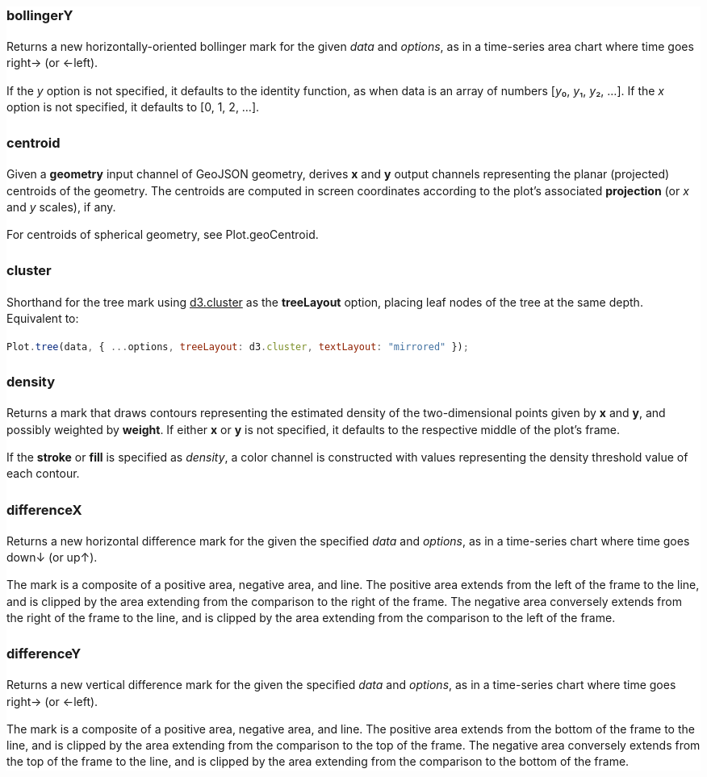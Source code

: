 <h3 class='api api-member'>bollingerY</h3>

Returns a new horizontally-oriented bollinger mark for the given _data_ and
_options_, as in a time-series area chart where time goes right→ (or ←left).

If the _y_ option is not specified, it defaults to the identity function, as
when data is an array of numbers [*y*₀, *y*₁, *y*₂, …]. If the _x_ option is
not specified, it defaults to [0, 1, 2, …].

<h3 class='api api-member'>centroid</h3>

Given a **geometry** input channel of GeoJSON geometry, derives **x** and
**y** output channels representing the planar (projected) centroids of the
geometry. The centroids are computed in screen coordinates according to the
plot’s associated **projection** (or _x_ and _y_ scales), if any.

For centroids of spherical geometry, see Plot.geoCentroid.

<h3 class='api api-member'>cluster</h3>

Shorthand for the tree mark using [d3.cluster][1] as the **treeLayout**
option, placing leaf nodes of the tree at the same depth. Equivalent to:

```js
Plot.tree(data, { ...options, treeLayout: d3.cluster, textLayout: "mirrored" });
```

[1]: https://d3js.org/d3-hierarchy/cluster

<h3 class='api api-member'>density</h3>

Returns a mark that draws contours representing the estimated density of the
two-dimensional points given by **x** and **y**, and possibly weighted by
**weight**. If either **x** or **y** is not specified, it defaults to the
respective middle of the plot’s frame.

If the **stroke** or **fill** is specified as _density_, a color channel is
constructed with values representing the density threshold value of each
contour.

<h3 class='api api-member'>differenceX</h3>

Returns a new horizontal difference mark for the given the specified _data_
and _options_, as in a time-series chart where time goes down↓ (or up↑).

The mark is a composite of a positive area, negative area, and line. The
positive area extends from the left of the frame to the line, and is clipped
by the area extending from the comparison to the right of the frame. The
negative area conversely extends from the right of the frame to the line, and
is clipped by the area extending from the comparison to the left of the
frame.

<h3 class='api api-member'>differenceY</h3>

Returns a new vertical difference mark for the given the specified _data_ and
_options_, as in a time-series chart where time goes right→ (or ←left).

The mark is a composite of a positive area, negative area, and line. The
positive area extends from the bottom of the frame to the line, and is
clipped by the area extending from the comparison to the top of the frame.
The negative area conversely extends from the top of the frame to the line,
and is clipped by the area extending from the comparison to the bottom of the
frame.


[1]: https://d3js.org/d3-geo/shape#geoGraticule
[1]: https://d3js.org/d3-hierarchy/tree
[1]: https://tools.ietf.org/html/bcp47
[2]: https://tc39.es/ecma402/#datetimeformat-objects
[1]: https://tools.ietf.org/html/bcp47
[1]: https://tools.ietf.org/html/bcp47
[2]: https://tc39.es/ecma402/#datetimeformat-objects
[1]: https://en.wikipedia.org/wiki/Barycentric_coordinate_system
[2]: https://d3js.org/d3-random#randomLcg
[1]: https://www.cs.cmu.edu/~kmcrane/Projects/MonteCarloGeometryProcessing/index.html
[1]: https://en.wikipedia.org/wiki/Linear_regression
[2]: https://en.wikipedia.org/wiki/Least_squares
[3]: https://observablehq.com/@toja/linear-regression-with-confidence-bands
[4]: https://stats.stackexchange.com/questions/101318/understanding-shape-and-calculation-of-confidence-bands-in-linear-regression